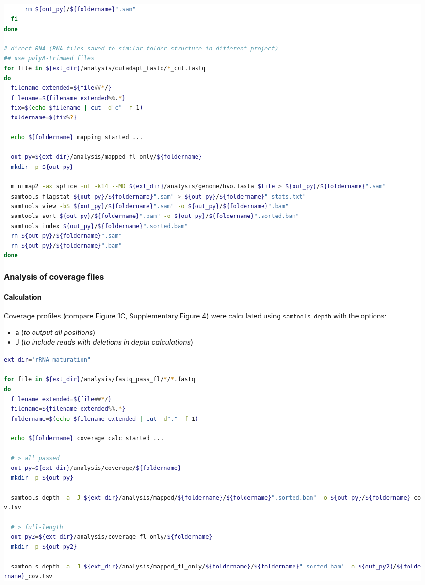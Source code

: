 ``` bash
      rm ${out_py}/${foldername}".sam"
  fi
done

# direct RNA (RNA files saved to similar folder structure in different project)
## use polyA-trimmed files 
for file in ${ext_dir}/analysis/cutadapt_fastq/*_cut.fastq
do 
  filename_extended=${file##*/}
  filename=${filename_extended%%.*}
  fix=$(echo $filename | cut -d"c" -f 1)
  foldername=${fix%?}
  
  echo ${foldername} mapping started ...

  out_py=${ext_dir}/analysis/mapped_fl_only/${foldername}
  mkdir -p ${out_py}
  
  minimap2 -ax splice -uf -k14 --MD ${ext_dir}/analysis/genome/hvo.fasta $file > ${out_py}/${foldername}".sam"
  samtools flagstat ${out_py}/${foldername}".sam" > ${out_py}/${foldername}"_stats.txt"
  samtools view -bS ${out_py}/${foldername}".sam" -o ${out_py}/${foldername}".bam"
  samtools sort ${out_py}/${foldername}".bam" -o ${out_py}/${foldername}".sorted.bam"
  samtools index ${out_py}/${foldername}".sorted.bam"
  rm ${out_py}/${foldername}".sam"
  rm ${out_py}/${foldername}".bam"
done
```

### Analysis of coverage files

#### Calculation

Coverage profiles (compare Figure 1C, Supplementary Figure 4) were
calculated using
[`samtools depth`](http://www.htslib.org/doc/samtools-depth.html) with
the options:  
- a (*to output all positions*)  
- J (*to include reads with deletions in depth calculations*)

``` bash
ext_dir="rRNA_maturation"

for file in ${ext_dir}/analysis/fastq_pass_fl/*/*.fastq
do 
  filename_extended=${file##*/}
  filename=${filename_extended%%.*}
  foldername=$(echo $filename_extended | cut -d"." -f 1)
  
  echo ${foldername} coverage calc started ...
  
  # > all passed
  out_py=${ext_dir}/analysis/coverage/${foldername}
  mkdir -p ${out_py}
  
  samtools depth -a -J ${ext_dir}/analysis/mapped/${foldername}/${foldername}".sorted.bam" -o ${out_py}/${foldername}_cov.tsv
  
  # > full-length
  out_py2=${ext_dir}/analysis/coverage_fl_only/${foldername}
  mkdir -p ${out_py2}
  
  samtools depth -a -J ${ext_dir}/analysis/mapped_fl_only/${foldername}/${foldername}".sorted.bam" -o ${out_py2}/${foldername}_cov.tsv
```